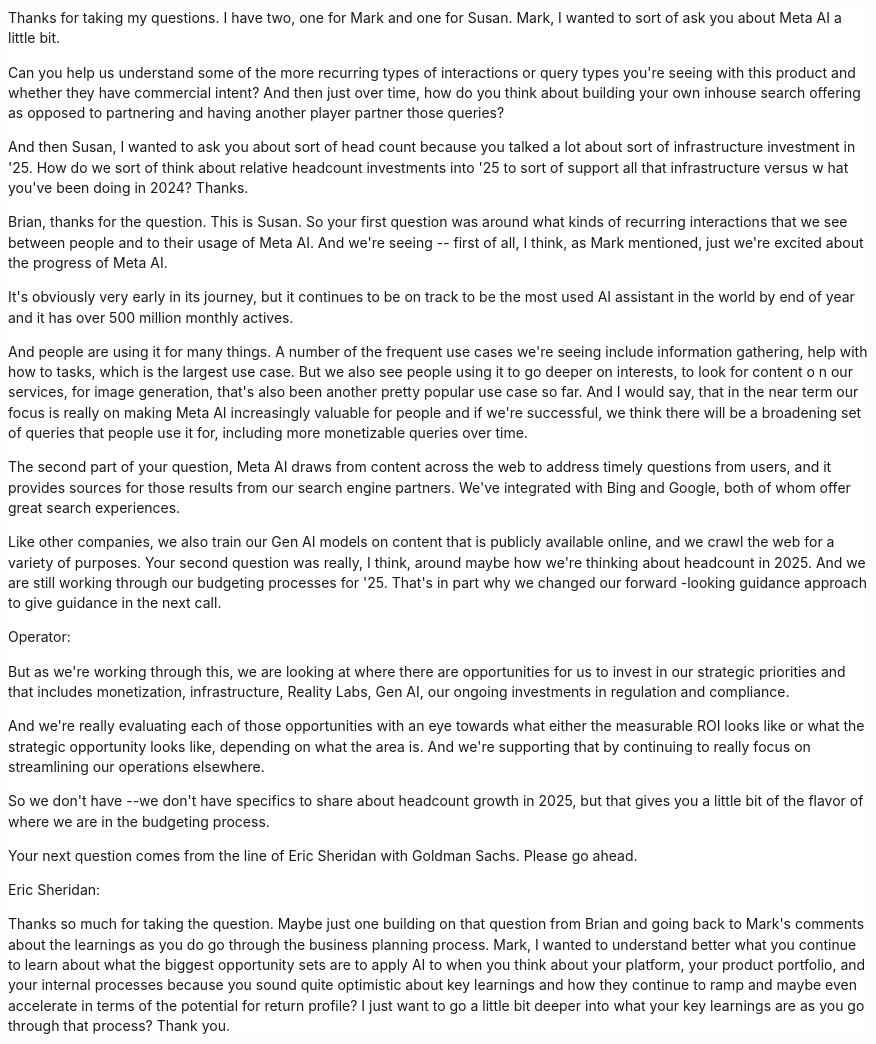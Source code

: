 Thanks for taking my questions. I have two, one for Mark and one for Susan. Mark, I wanted to sort of ask you about Meta AI a little bit.

Can you help us understand some of the more recurring types of interactions or query types you're seeing with this product and whether they have commercial intent? And then just over time, how do you think about building your own inhouse search offering as opposed to partnering and having another player partner those queries?

And then Susan, I wanted to ask you about sort of head count because you talked a lot about sort of infrastructure investment in '25. How do we sort of think about relative headcount investments into '25 to sort of support all that infrastructure versus w hat you've been doing in 2024? Thanks.

Brian, thanks for the question. This is Susan. So your first question was around what kinds of recurring interactions that we see between people and to their usage of Meta AI. And we're seeing -- first of all, I think, as Mark mentioned, just we're excited about the progress of Meta AI.

It's obviously very early in its journey, but it continues to be on track to be the most used AI assistant in the world by end of year and it has over 500 million monthly actives.

And people are using it for many things. A number of the frequent use cases we're seeing include information gathering, help with how to tasks, which is the largest use case. But we also see people using it to go deeper on interests, to look for content o n our services, for image generation, that's also been another pretty popular use case so far. And I would say, that in the near term our focus is really on making Meta AI increasingly valuable for people and if we're successful, we think there will be a broadening set of queries that people use it for, including more monetizable queries over time.

The second part of your question, Meta AI draws from content across the web to address timely questions from users, and it provides sources for those results from our search engine partners. We've integrated with Bing and Google, both of whom offer great search experiences.

Like other companies, we also train our Gen AI models on content that is publicly available online, and we crawl the web for a variety of purposes. Your second question was really, I think, around maybe how we're thinking about headcount in 2025. And we are still working through our budgeting processes for '25. That's in part why we changed our forward -looking guidance approach to give guidance in the next call.

Operator:

But as we're working through this, we are looking at where there are opportunities for us to invest in our strategic priorities and that includes monetization, infrastructure, Reality Labs, Gen AI, our ongoing investments in regulation and compliance.

And we're really evaluating each of those opportunities with an eye towards what either the measurable ROI looks like or what the strategic opportunity looks like, depending on what the area is. And we're supporting that by continuing to really focus on streamlining our operations elsewhere.

So we don't have --we don't have specifics to share about headcount growth in 2025, but that gives you a little bit of the flavor of where we are in the budgeting process.

Your next question comes from the line of Eric Sheridan with Goldman Sachs. Please go ahead.

Eric Sheridan:

Thanks so much for taking the question. Maybe just one building on that question from Brian and going back to Mark's comments about the learnings as you do go through the business planning process. Mark, I wanted to understand better what you continue to learn about what the biggest opportunity sets are to apply AI to when you think about your platform, your product portfolio, and your internal processes because you sound quite optimistic about key learnings and how they continue to ramp and maybe even accelerate in terms of the potential for return profile? I just want to go a little bit deeper into what your key learnings are as you go through that process? Thank you.
